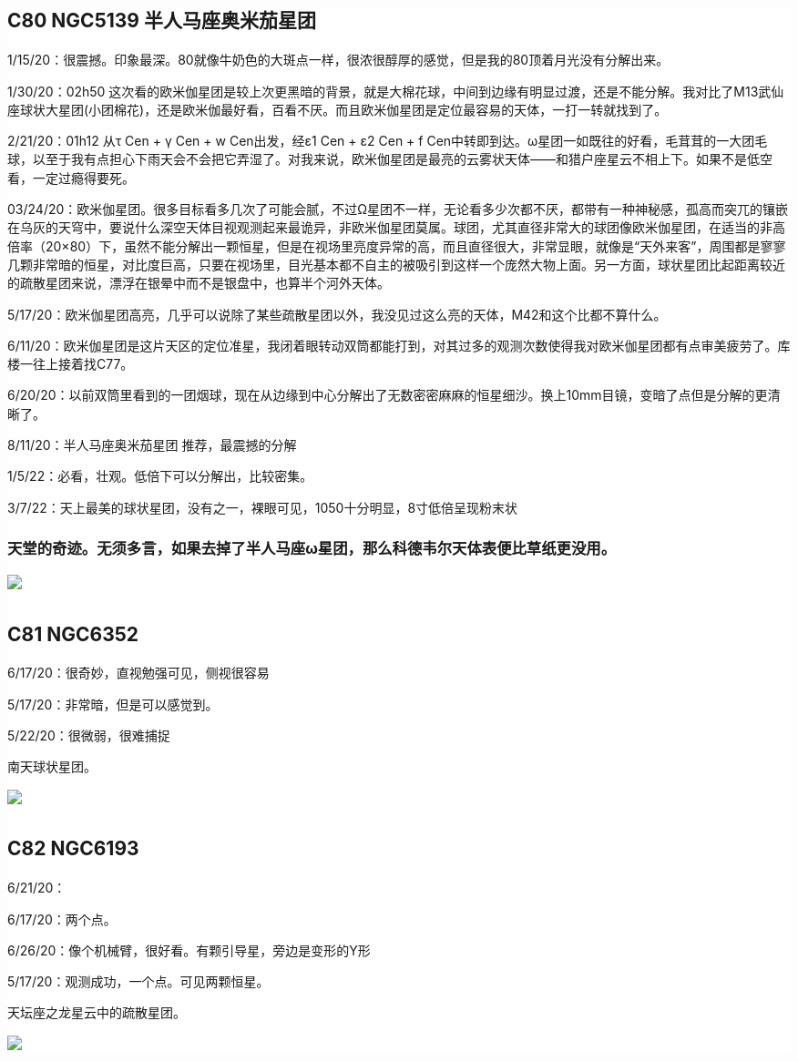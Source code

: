## C80 NGC5139 半人马座奥米茄星团

1/15/20：很震撼。印象最深。80就像牛奶色的大斑点一样，很浓很醇厚的感觉，但是我的80顶着月光没有分解出来。

1/30/20：02h50
这次看的欧米伽星团是较上次更黑暗的背景，就是大棉花球，中间到边缘有明显过渡，还是不能分解。我对比了M13武仙座球状大星团(小团棉花)，还是欧米伽最好看，百看不厌。而且欧米伽星团是定位最容易的天体，一打一转就找到了。

2/21/20：01h12 从τ Cen + γ Cen + w Cen出发，经ε1 Cen + ε2 Cen + f
Cen中转即到达。ω星团一如既往的好看，毛茸茸的一大团毛球，以至于我有点担心下雨天会不会把它弄湿了。对我来说，欧米伽星团是最亮的云雾状天体——和猎户座星云不相上下。如果不是低空看，一定过瘾得要死。

03/24/20：欧米伽星团。很多目标看多几次了可能会腻，不过Ω星团不一样，无论看多少次都不厌，都带有一种神秘感，孤高而突兀的镶嵌在乌灰的天穹中，要说什么深空天体目视观测起来最诡异，非欧米伽星团莫属。球团，尤其直径非常大的球团像欧米伽星团，在适当的非高倍率（20×80）下，虽然不能分解出一颗恒星，但是在视场里亮度异常的高，而且直径很大，非常显眼，就像是“天外来客”，周围都是寥寥几颗非常暗的恒星，对比度巨高，只要在视场里，目光基本都不自主的被吸引到这样一个庞然大物上面。另一方面，球状星团比起距离较近的疏散星团来说，漂浮在银晕中而不是银盘中，也算半个河外天体。

5/17/20：欧米伽星团高亮，几乎可以说除了某些疏散星团以外，我没见过这么亮的天体，M42和这个比都不算什么。

6/11/20：欧米伽星团是这片天区的定位准星，我闭着眼转动双筒都能打到，对其过多的观测次数使得我对欧米伽星团都有点审美疲劳了。库楼一往上接着找C77。

6/20/20：以前双筒里看到的一团烟球，现在从边缘到中心分解出了无数密密麻麻的恒星细沙。换上10mm目镜，变暗了点但是分解的更清晰了。

8/11/20：半人马座奥米茄星团 推荐，最震撼的分解

1/5/22：必看，壮观。低倍下可以分解出，比较密集。

3/7/22：天上最美的球状星团，没有之一，裸眼可见，1050十分明显，8寸低倍呈现粉末状

###  **天堂的奇迹。无须多言，如果去掉了半人马座ω星团，那么科德韦尔天体表便比草纸更没用。**

![](https://pic3.zhimg.com/v2-1f8ee3f8c767eea401d8fa7ae01ccbc9_720w.jpg?source=d16d100b)

## C81 NGC6352

6/17/20：很奇妙，直视勉强可见，侧视很容易

5/17/20：非常暗，但是可以感觉到。

5/22/20：很微弱，很难捕捉

南天球状星团。

![](https://pic2.zhimg.com/v2-49ad8662d22939c45a10c4ee6000b634_720w.jpg?source=d16d100b)

## C82 NGC6193

6/21/20：

6/17/20：两个点。

6/26/20：像个机械臂，很好看。有颗引导星，旁边是变形的Y形

5/17/20：观测成功，一个点。可见两颗恒星。

天坛座之龙星云中的疏散星团。

![](https://pic2.zhimg.com/v2-c1ae6a8336adc663f27294a0b9b0989c_720w.jpg?source=d16d100b)
